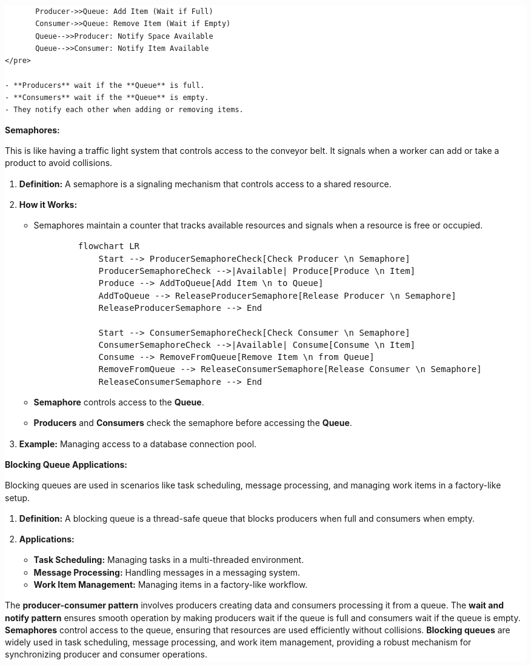            Producer->>Queue: Add Item (Wait if Full)
           Consumer->>Queue: Remove Item (Wait if Empty)
           Queue-->>Producer: Notify Space Available
           Queue-->>Consumer: Notify Item Available
    </pre>

    - **Producers** wait if the **Queue** is full.
    - **Consumers** wait if the **Queue** is empty.
    - They notify each other when adding or removing items.

**Semaphores:**

This is like having a traffic light system that controls access to the conveyor belt. It signals when a worker can add or take a product to avoid collisions.

1.  **Definition:** A semaphore is a signaling mechanism that controls access to a shared resource.

2.  **How it Works:**

    - Semaphores maintain a counter that tracks available resources and signals when a resource is free or occupied.

      <pre class="mermaid" style="display: flex; justify-content: center;">
      flowchart LR
          Start --> ProducerSemaphoreCheck[Check Producer \n Semaphore]
          ProducerSemaphoreCheck -->|Available| Produce[Produce \n Item]
          Produce --> AddToQueue[Add Item \n to Queue]
          AddToQueue --> ReleaseProducerSemaphore[Release Producer \n Semaphore]
          ReleaseProducerSemaphore --> End
      
          Start --> ConsumerSemaphoreCheck[Check Consumer \n Semaphore]
          ConsumerSemaphoreCheck -->|Available| Consume[Consume \n Item]
          Consume --> RemoveFromQueue[Remove Item \n from Queue]
          RemoveFromQueue --> ReleaseConsumerSemaphore[Release Consumer \n Semaphore]
          ReleaseConsumerSemaphore --> End
      </pre>

    - **Semaphore** controls access to the **Queue**.
    - **Producers** and **Consumers** check the semaphore before accessing the **Queue**.

3.  **Example:** Managing access to a database connection pool.

**Blocking Queue Applications:**

Blocking queues are used in scenarios like task scheduling, message processing, and managing work items in a factory-like setup.

1.  **Definition:** A blocking queue is a thread-safe queue that blocks producers when full and consumers when empty.

2.  **Applications:**

    - **Task Scheduling:** Managing tasks in a multi-threaded environment.
    - **Message Processing:** Handling messages in a messaging system.
    - **Work Item Management:** Managing items in a factory-like workflow.

The **producer-consumer pattern** involves producers creating data and consumers processing it from a queue. The **wait and notify pattern** ensures smooth operation by making producers wait if the queue is full and consumers wait if the queue is empty. **Semaphores** control access to the queue, ensuring that resources are used efficiently without collisions. **Blocking queues** are widely used in task scheduling, message processing, and work item management, providing a robust mechanism for synchronizing producer and consumer operations.
